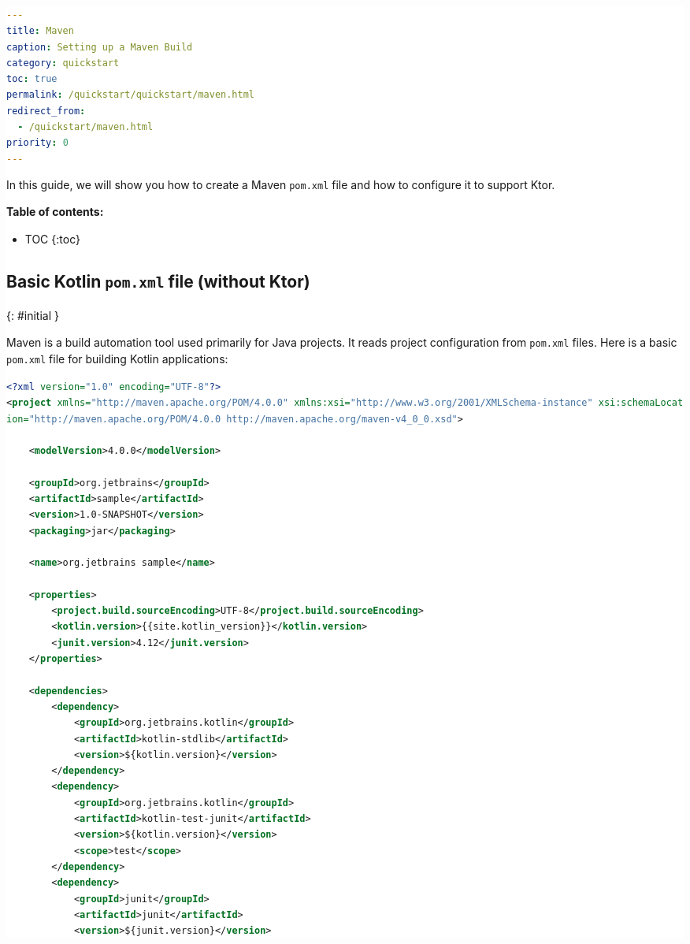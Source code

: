 ```yaml
---
title: Maven
caption: Setting up a Maven Build
category: quickstart
toc: true
permalink: /quickstart/quickstart/maven.html
redirect_from:
  - /quickstart/maven.html
priority: 0
---
```


In this guide, we will show you how to create a Maven `pom.xml` file
and how to configure it to support Ktor.

**Table of contents:**

* TOC
{:toc}

## Basic Kotlin `pom.xml` file (without Ktor)
{: #initial }

Maven is a build automation tool used primarily for Java projects.
It reads project configuration from `pom.xml` files.
Here is a basic `pom.xml` file for building Kotlin applications:

```xml
<?xml version="1.0" encoding="UTF-8"?>
<project xmlns="http://maven.apache.org/POM/4.0.0" xmlns:xsi="http://www.w3.org/2001/XMLSchema-instance" xsi:schemaLocation="http://maven.apache.org/POM/4.0.0 http://maven.apache.org/maven-v4_0_0.xsd">

    <modelVersion>4.0.0</modelVersion>

    <groupId>org.jetbrains</groupId>
    <artifactId>sample</artifactId>
    <version>1.0-SNAPSHOT</version>
    <packaging>jar</packaging>

    <name>org.jetbrains sample</name>

    <properties>
        <project.build.sourceEncoding>UTF-8</project.build.sourceEncoding>
        <kotlin.version>{{site.kotlin_version}}</kotlin.version>
        <junit.version>4.12</junit.version>
    </properties>

    <dependencies>
        <dependency>
            <groupId>org.jetbrains.kotlin</groupId>
            <artifactId>kotlin-stdlib</artifactId>
            <version>${kotlin.version}</version>
        </dependency>
        <dependency>
            <groupId>org.jetbrains.kotlin</groupId>
            <artifactId>kotlin-test-junit</artifactId>
            <version>${kotlin.version}</version>
            <scope>test</scope>
        </dependency>
        <dependency>
            <groupId>junit</groupId>
            <artifactId>junit</artifactId>
            <version>${junit.version}</version>
```